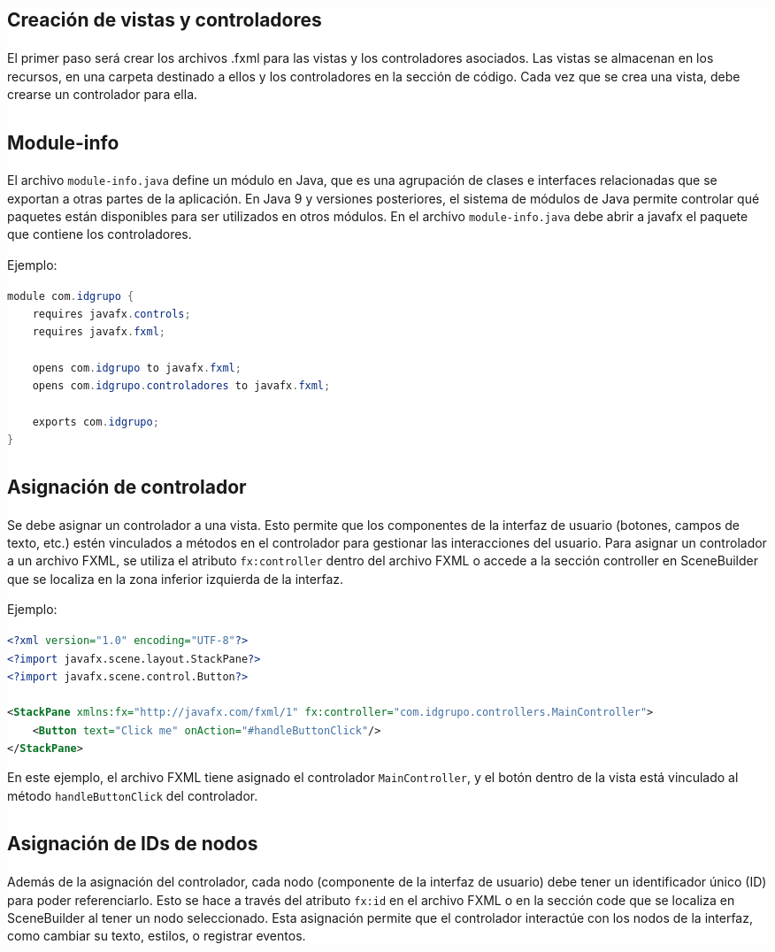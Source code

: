 ## Creación de vistas y controladores

El primer paso será crear los archivos .fxml para las vistas y los controladores asociados. Las vistas se almacenan en los recursos, en una carpeta destinado a ellos y los controladores en la sección de código. Cada vez que se crea una vista, debe crearse un controlador para ella.

## Module-info

El archivo `module-info.java` define un módulo en Java, que es una agrupación de clases e interfaces relacionadas que se exportan a otras partes de la aplicación. En Java 9 y versiones posteriores, el sistema de módulos de Java permite controlar qué paquetes están disponibles para ser utilizados en otros módulos. En el archivo `module-info.java` debe abrir a javafx el paquete que contiene los controladores.

Ejemplo:
```java
module com.idgrupo {
    requires javafx.controls;
    requires javafx.fxml;

    opens com.idgrupo to javafx.fxml;
    opens com.idgrupo.controladores to javafx.fxml;

    exports com.idgrupo;
}
```

## Asignación de controlador

Se debe asignar un controlador a una vista. Esto permite que los componentes de la interfaz de usuario (botones, campos de texto, etc.) estén vinculados a métodos en el controlador para gestionar las interacciones del usuario. Para asignar un controlador a un archivo FXML, se utiliza el atributo `fx:controller` dentro del archivo FXML o accede a la sección controller en SceneBuilder que se localiza en la zona inferior izquierda de la interfaz.

Ejemplo:
```xml
<?xml version="1.0" encoding="UTF-8"?>
<?import javafx.scene.layout.StackPane?>
<?import javafx.scene.control.Button?>

<StackPane xmlns:fx="http://javafx.com/fxml/1" fx:controller="com.idgrupo.controllers.MainController">
    <Button text="Click me" onAction="#handleButtonClick"/>
</StackPane>
```
En este ejemplo, el archivo FXML tiene asignado el controlador `MainController`, y el botón dentro de la vista está vinculado al método `handleButtonClick` del controlador.

## Asignación de IDs de nodos

Además de la asignación del controlador, cada nodo (componente de la interfaz de usuario) debe tener un identificador único (ID) para poder referenciarlo. Esto se hace a través del atributo `fx:id` en el archivo FXML o en la sección code que se localiza en SceneBuilder al tener un nodo seleccionado. Esta asignación permite que el controlador interactúe con los nodos de la interfaz, como cambiar su texto, estilos, o registrar eventos.
